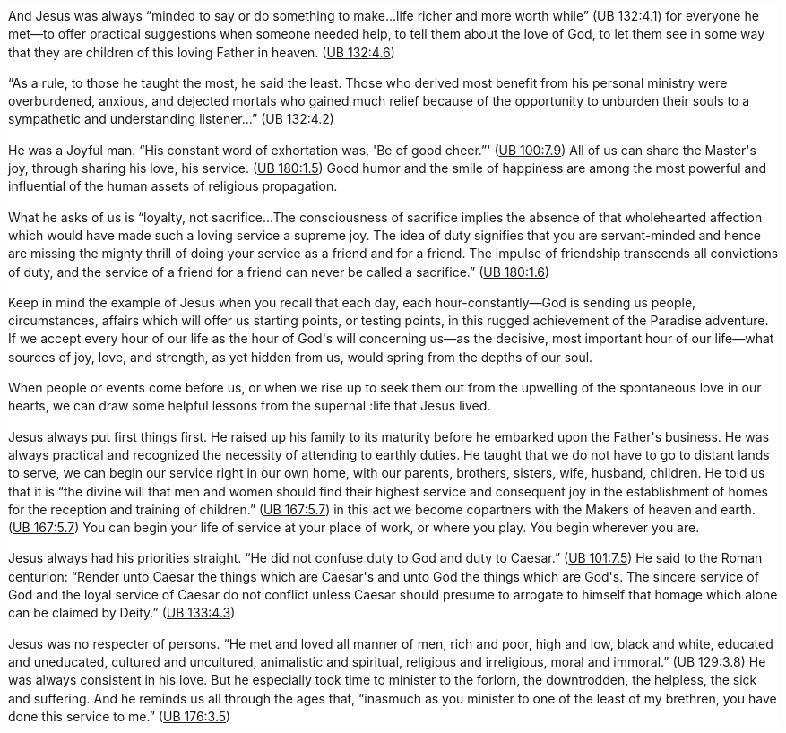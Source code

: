 And Jesus was always “minded to say or do something to make...life richer and more worth while” ([UB 132:4.1](/en/The_Urantia_Book/132#p4_1)) for everyone he met—to offer practical suggestions when someone needed help, to tell them about the love of God, to let them see in some way that they are children of this loving Father in heaven. ([UB 132:4.6](/en/The_Urantia_Book/132#p4_6))

“As a rule, to those he taught the most, he said the least. Those who derived most benefit from his personal ministry were overburdened, anxious, and dejected mortals who gained much relief because of the opportunity to unburden their souls to a sympathetic and understanding listener...” ([UB 132:4.2](/en/The_Urantia_Book/132#p4_2))

He was a Joyful man. “His constant word of exhortation was, 'Be of good cheer.”' ([UB 100:7.9](/en/The_Urantia_Book/100#p7_9)) All of us can share the Master's joy, through sharing his love, his service. ([UB 180:1.5](/en/The_Urantia_Book/180#p1_5)) Good humor and the smile of happiness are among the most powerful and influential of the human assets of religious propagation.

What he asks of us is “loyalty, not sacrifice...The consciousness of sacrifice implies the absence of that wholehearted affection which would have made such a loving service a supreme joy. The idea of duty signifies that you are servant-minded and hence are missing the mighty thrill of doing your service as a friend and for a friend. The impulse of friendship transcends all convictions of duty, and the service of a friend for a friend can never be called a sacrifice.” ([UB 180:1.6](/en/The_Urantia_Book/180#p1_6))

Keep in mind the example of Jesus when you recall that each day, each hour-constantly—God is sending us people, circumstances, affairs which will offer us starting points, or testing points, in this rugged achievement of the Paradise adventure. If we accept every hour of our life as the hour of God's will concerning us—as the decisive, most important hour of our life—what sources of joy, love, and strength, as yet hidden from us, would spring from the depths of our soul.

When people or events come before us, or when we rise up to seek them out from the upwelling of the spontaneous love in our hearts, we can draw some helpful lessons from the supernal :life that Jesus lived.

Jesus always put first things first. He raised up his family to its maturity before he embarked upon the Father's business. He was always practical and recognized the necessity of attending to earthly duties. He taught that we do not have to go to distant lands to serve, we can begin our service right in our own home, with our parents, brothers, sisters, wife, husband, children. He told us that it is “the divine will that men and women should find their highest service and consequent joy in the establishment of homes for the reception and training of children.” ([UB 167:5.7](/en/The_Urantia_Book/167#p5_7)) in this act we become copartners with the Makers of heaven and earth. ([UB 167:5.7](/en/The_Urantia_Book/167#p5_7)) You can begin your life of service at your place of work, or where you play. You begin wherever you are.

Jesus always had his priorities straight. “He did not confuse duty to God and duty to Caesar.” ([UB 101:7.5](/en/The_Urantia_Book/101#p7_5)) He said to the Roman centurion: “Render unto Caesar the things which are Caesar's and unto God the things which are God's. The sincere service of God and the loyal service of Caesar do not conflict unless Caesar should presume to arrogate to himself that homage which alone can be claimed by Deity.” ([UB 133:4.3](/en/The_Urantia_Book/133#p4_3))

Jesus was no respecter of persons. “He met and loved all manner of men, rich and poor, high and low, black and white, educated and uneducated, cultured and uncultured, animalistic and spiritual, religious and irreligious, moral and immoral.” ([UB 129:3.8](/en/The_Urantia_Book/129#p3_8)) He was always consistent in his love. But he especially took time to minister to the forlorn, the downtrodden, the helpless, the sick and suffering. And he reminds us all through the ages that, “inasmuch as you minister to one of the least of my brethren, you have done this service to me.” ([UB 176:3.5](/en/The_Urantia_Book/176#p3_5))
